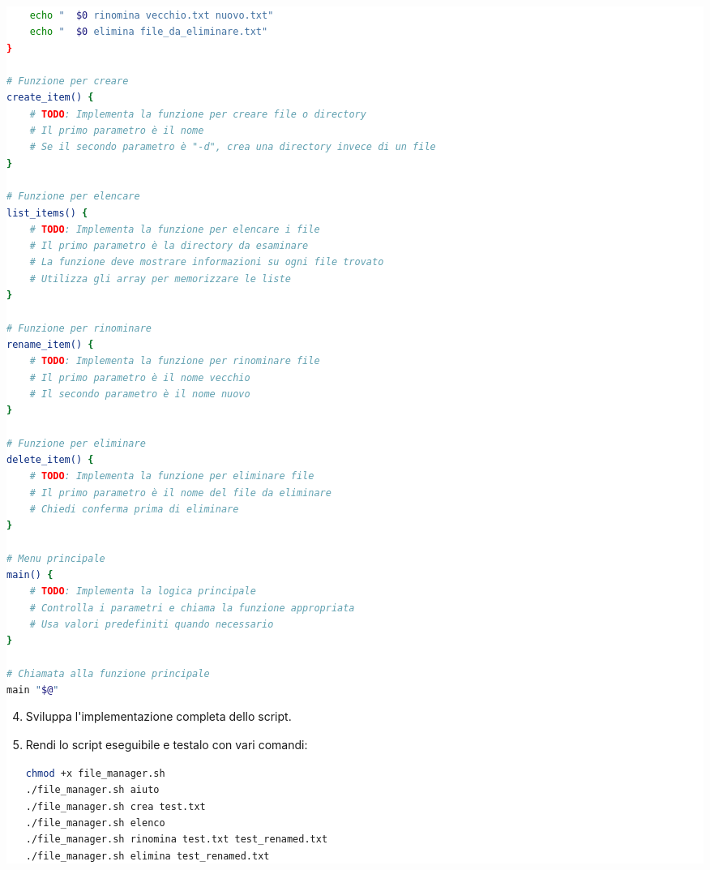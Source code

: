    ```bash
       echo "  $0 rinomina vecchio.txt nuovo.txt"
       echo "  $0 elimina file_da_eliminare.txt"
   }
   
   # Funzione per creare
   create_item() {
       # TODO: Implementa la funzione per creare file o directory
       # Il primo parametro è il nome
       # Se il secondo parametro è "-d", crea una directory invece di un file
   }
   
   # Funzione per elencare
   list_items() {
       # TODO: Implementa la funzione per elencare i file
       # Il primo parametro è la directory da esaminare
       # La funzione deve mostrare informazioni su ogni file trovato
       # Utilizza gli array per memorizzare le liste
   }
   
   # Funzione per rinominare
   rename_item() {
       # TODO: Implementa la funzione per rinominare file
       # Il primo parametro è il nome vecchio
       # Il secondo parametro è il nome nuovo
   }
   
   # Funzione per eliminare
   delete_item() {
       # TODO: Implementa la funzione per eliminare file
       # Il primo parametro è il nome del file da eliminare
       # Chiedi conferma prima di eliminare
   }
   
   # Menu principale
   main() {
       # TODO: Implementa la logica principale
       # Controlla i parametri e chiama la funzione appropriata
       # Usa valori predefiniti quando necessario
   }
   
   # Chiamata alla funzione principale
   main "$@"
   ```

4. Sviluppa l'implementazione completa dello script.

5. Rendi lo script eseguibile e testalo con vari comandi:
   ```bash
   chmod +x file_manager.sh
   ./file_manager.sh aiuto
   ./file_manager.sh crea test.txt
   ./file_manager.sh elenco
   ./file_manager.sh rinomina test.txt test_renamed.txt
   ./file_manager.sh elimina test_renamed.txt
   ```
